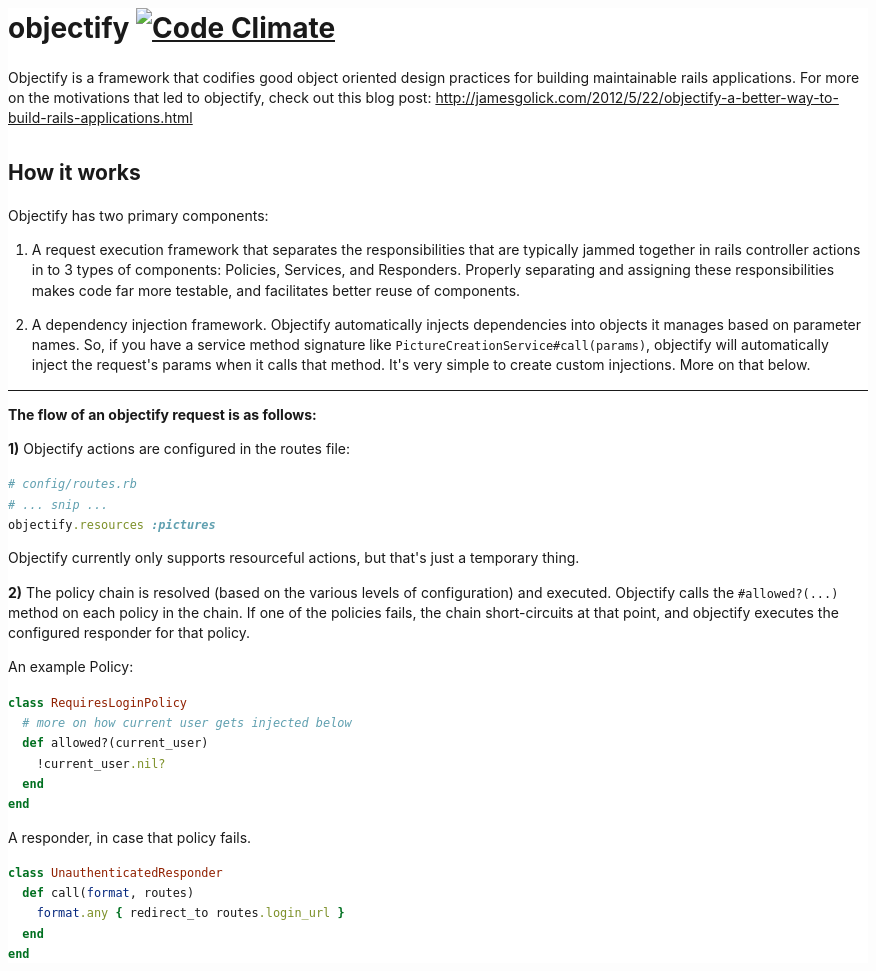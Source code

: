 # objectify [![Code Climate](https://codeclimate.com/badge.png)](https://codeclimate.com/github/bitlove/objectify)

Objectify is a framework that codifies good object oriented design practices for building maintainable rails applications. For more on the motivations that led to objectify, check out this blog post: http://jamesgolick.com/2012/5/22/objectify-a-better-way-to-build-rails-applications.html

## How it works

Objectify has two primary components:

1. A request execution framework that separates the responsibilities that are typically jammed together in rails controller actions in to 3 types of components: Policies, Services, and Responders. Properly separating and assigning these responsibilities makes code far more testable, and facilitates better reuse of components.

2. A dependency injection framework. Objectify automatically injects dependencies into objects it manages based on parameter names. So, if you have a service method signature like  `PictureCreationService#call(params)`, objectify will automatically inject the request's params when it calls that method. It's very simple to create custom injections. More on that below.

---

__The flow of an objectify request is as follows:__

__1)__ Objectify actions are configured in the routes file:

```ruby
# config/routes.rb
# ... snip ...
objectify.resources :pictures
```

  Objectify currently only supports resourceful actions, but that's just a temporary thing.

__2)__ The policy chain is resolved (based on the various levels of configuration) and executed. Objectify calls the `#allowed?(...)` method on each policy in the chain. If one of the policies fails, the chain short-circuits at that point, and objectify executes the configured responder for that policy.

  An example Policy:

```ruby
class RequiresLoginPolicy
  # more on how current user gets injected below
  def allowed?(current_user)
    !current_user.nil?
  end
end
```

  A responder, in case that policy fails.

```ruby
class UnauthenticatedResponder
  def call(format, routes)
    format.any { redirect_to routes.login_url }
  end
end
```
